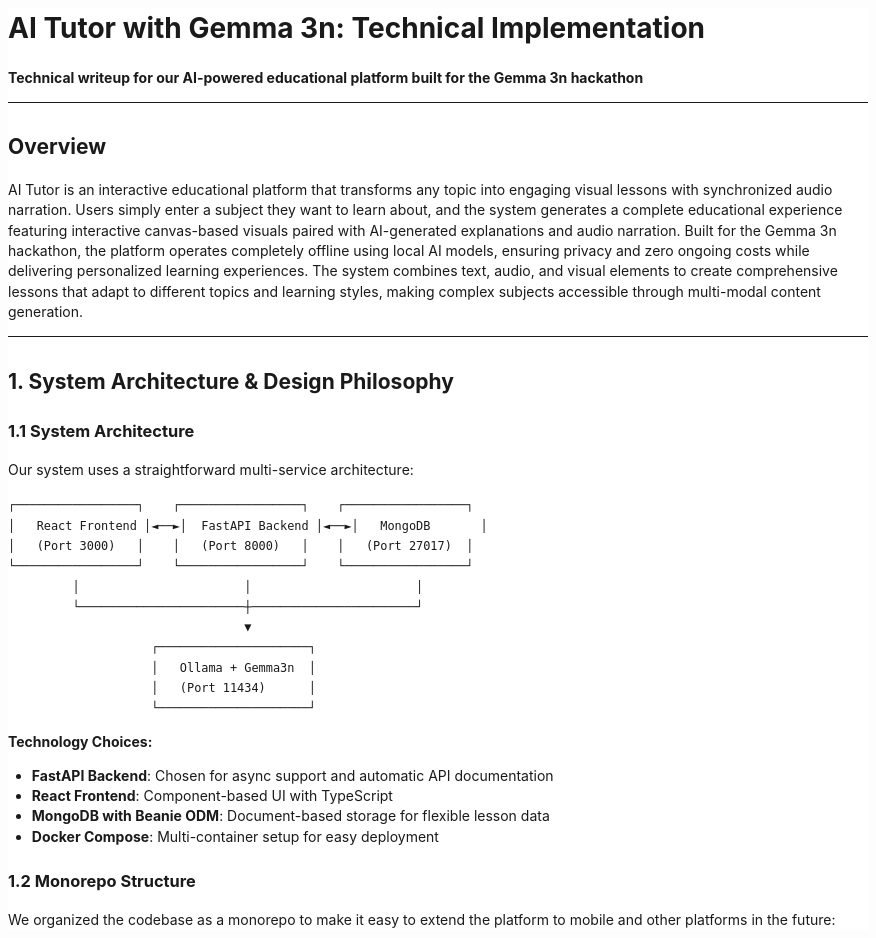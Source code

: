 # AI Tutor with Gemma 3n: Technical Implementation

**Technical writeup for our AI-powered educational platform built for the Gemma 3n hackathon**

---

## Overview

AI Tutor is an interactive educational platform that transforms any topic into engaging
visual lessons with synchronized audio narration. Users simply enter a subject they want to
learn about, and the system generates a complete educational experience featuring
interactive canvas-based visuals paired with AI-generated explanations and audio narration.
Built for the Gemma 3n hackathon, the platform operates completely offline using local AI
models, ensuring privacy and zero ongoing costs while delivering personalized learning
experiences. The system combines text, audio, and visual elements to create comprehensive
lessons that adapt to different topics and learning styles, making complex subjects
accessible through multi-modal content generation.

---

## 1. System Architecture & Design Philosophy

### 1.1 System Architecture

Our system uses a straightforward multi-service architecture:

```
┌─────────────────┐    ┌─────────────────┐    ┌─────────────────┐
│   React Frontend │◄──►│  FastAPI Backend │◄──►│   MongoDB       │
│   (Port 3000)   │    │   (Port 8000)   │    │   (Port 27017)  │
└─────────────────┘    └─────────────────┘    └─────────────────┘
         │                       │                       │
         └───────────────────────┼───────────────────────┘
                                 ▼
                    ┌─────────────────────┐
                    │   Ollama + Gemma3n  │
                    │   (Port 11434)      │
                    └─────────────────────┘
```

**Technology Choices:**

- **FastAPI Backend**: Chosen for async support and automatic API documentation
- **React Frontend**: Component-based UI with TypeScript
- **MongoDB with Beanie ODM**: Document-based storage for flexible lesson data
- **Docker Compose**: Multi-container setup for easy deployment

### 1.2 Monorepo Structure

We organized the codebase as a monorepo to make it easy to extend the platform to mobile and other platforms in the future:
